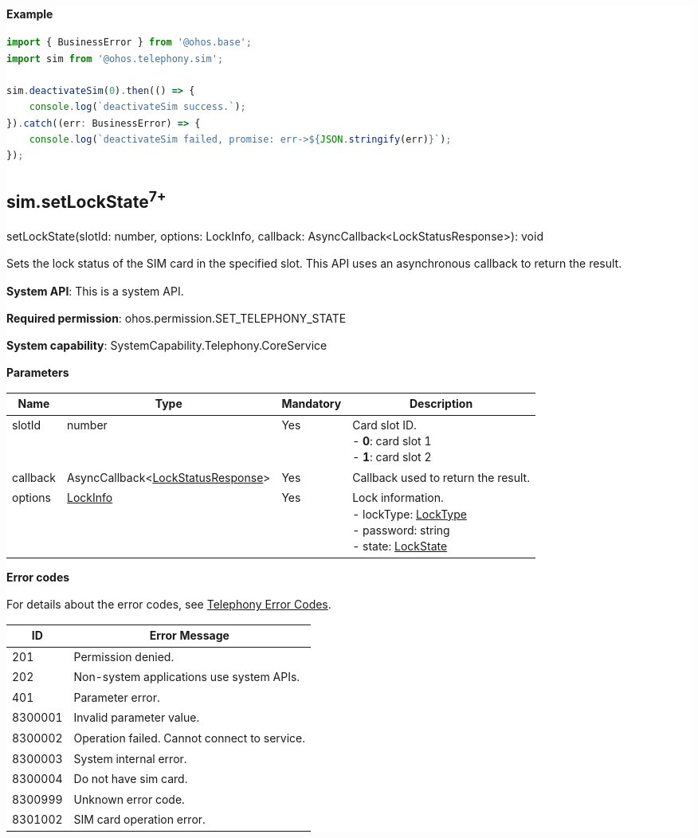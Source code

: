 **Example**

```ts
import { BusinessError } from '@ohos.base';
import sim from '@ohos.telephony.sim';

sim.deactivateSim(0).then(() => {
    console.log(`deactivateSim success.`);
}).catch((err: BusinessError) => {
    console.log(`deactivateSim failed, promise: err->${JSON.stringify(err)}`);
});
```

## sim.setLockState<sup>7+</sup>

setLockState\(slotId: number, options: LockInfo, callback: AsyncCallback\<LockStatusResponse\>\): void

Sets the lock status of the SIM card in the specified slot. This API uses an asynchronous callback to return the result.

**System API**: This is a system API.

**Required permission**: ohos.permission.SET_TELEPHONY_STATE

**System capability**: SystemCapability.Telephony.CoreService

**Parameters**

| Name  | Type                                                       | Mandatory| Description                                                        |
| -------- | ----------------------------------------------------------- | ---- | ------------------------------------------------------------ |
| slotId   | number                                                      | Yes  | Card slot ID.<br>- **0**: card slot 1<br>- **1**: card slot 2                      |
| callback | AsyncCallback\<[LockStatusResponse](#lockstatusresponse7)\> | Yes  | Callback used to return the result.                                                  |
| options  | [LockInfo](#lockinfo8)                                      | Yes  | Lock information.<br>- lockType: [LockType](#locktype8)<br>- password: string<br>- state: [LockState](#lockstate8) |

**Error codes**

For details about the error codes, see [Telephony Error Codes](../../reference/errorcodes/errorcode-telephony.md).

| ID|                 Error Message                    |
| -------- | -------------------------------------------- |
| 201      | Permission denied.                           |
| 202      | Non-system applications use system APIs.     |
| 401      | Parameter error.                             |
| 8300001  | Invalid parameter value.                     |
| 8300002  | Operation failed. Cannot connect to service. |
| 8300003  | System internal error.                       |
| 8300004  | Do not have sim card.                        |
| 8300999  | Unknown error code.                          |
| 8301002  | SIM card operation error.                    |

